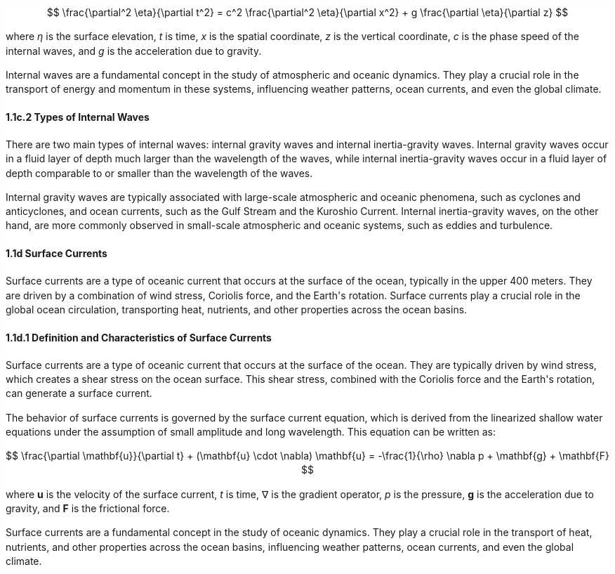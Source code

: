 $$
\frac{\partial^2 \eta}{\partial t^2} = c^2 \frac{\partial^2 \eta}{\partial x^2} + g \frac{\partial \eta}{\partial z}
$$

where $\eta$ is the surface elevation, $t$ is time, $x$ is the spatial coordinate, $z$ is the vertical coordinate, $c$ is the phase speed of the internal waves, and $g$ is the acceleration due to gravity.

Internal waves are a fundamental concept in the study of atmospheric and oceanic dynamics. They play a crucial role in the transport of energy and momentum in these systems, influencing weather patterns, ocean currents, and even the global climate.

#### 1.1c.2 Types of Internal Waves

There are two main types of internal waves: internal gravity waves and internal inertia-gravity waves. Internal gravity waves occur in a fluid layer of depth much larger than the wavelength of the waves, while internal inertia-gravity waves occur in a fluid layer of depth comparable to or smaller than the wavelength of the waves.

Internal gravity waves are typically associated with large-scale atmospheric and oceanic phenomena, such as cyclones and anticyclones, and ocean currents, such as the Gulf Stream and the Kuroshio Current. Internal inertia-gravity waves, on the other hand, are more commonly observed in small-scale atmospheric and oceanic systems, such as eddies and turbulence.




#### 1.1d Surface Currents

Surface currents are a type of oceanic current that occurs at the surface of the ocean, typically in the upper 400 meters. They are driven by a combination of wind stress, Coriolis force, and the Earth's rotation. Surface currents play a crucial role in the global ocean circulation, transporting heat, nutrients, and other properties across the ocean basins.

#### 1.1d.1 Definition and Characteristics of Surface Currents

Surface currents are a type of oceanic current that occurs at the surface of the ocean. They are typically driven by wind stress, which creates a shear stress on the ocean surface. This shear stress, combined with the Coriolis force and the Earth's rotation, can generate a surface current.

The behavior of surface currents is governed by the surface current equation, which is derived from the linearized shallow water equations under the assumption of small amplitude and long wavelength. This equation can be written as:

$$
\frac{\partial \mathbf{u}}{\partial t} + (\mathbf{u} \cdot \nabla) \mathbf{u} = -\frac{1}{\rho} \nabla p + \mathbf{g} + \mathbf{F}
$$

where $\mathbf{u}$ is the velocity of the surface current, $t$ is time, $\nabla$ is the gradient operator, $p$ is the pressure, $\mathbf{g}$ is the acceleration due to gravity, and $\mathbf{F}$ is the frictional force.

Surface currents are a fundamental concept in the study of oceanic dynamics. They play a crucial role in the transport of heat, nutrients, and other properties across the ocean basins, influencing weather patterns, ocean currents, and even the global climate.
